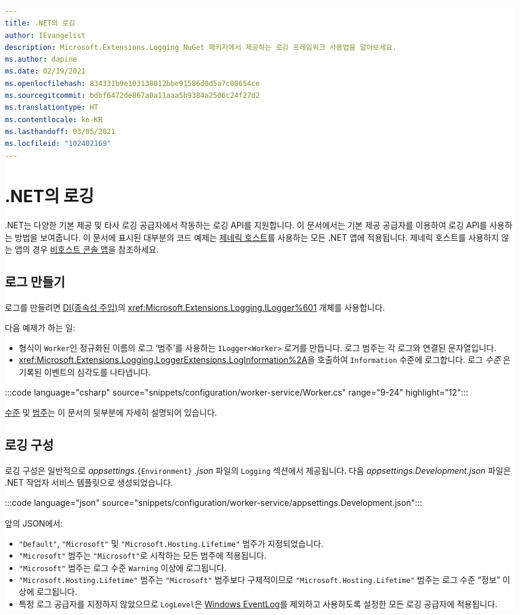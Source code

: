 ```yaml
---
title: .NET의 로깅
author: IEvangelist
description: Microsoft.Extensions.Logging NuGet 패키지에서 제공하는 로깅 프레임워크 사용법을 알아보세요.
ms.author: dapine
ms.date: 02/19/2021
ms.openlocfilehash: 834331b9e103138012bbe91586d0d5a7c08654ce
ms.sourcegitcommit: bdbf6472de867a0a11aaa5b9384a2506c24f27d2
ms.translationtype: HT
ms.contentlocale: ko-KR
ms.lasthandoff: 03/05/2021
ms.locfileid: "102402169"
---
```

# <a name="logging-in-net"></a>.NET의 로깅

.NET는 다양한 기본 제공 및 타사 로깅 공급자에서 작동하는 로깅 API를 지원합니다. 이 문서에서는 기본 제공 공급자를 이용하여 로깅 API를 사용하는 방법을 보여줍니다. 이 문서에 표시된 대부분의 코드 예제는 [제네릭 호스트](generic-host.md)를 사용하는 모든 .NET 앱에 적용됩니다. 제네릭 호스트를 사용하지 않는 앱의 경우 [비호스트 콘솔 앱](#non-host-console-app)을 참조하세요.

## <a name="create-logs"></a>로그 만들기

로그를 만들려면 [DI(종속성 주입)](dependency-injection.md)의 <xref:Microsoft.Extensions.Logging.ILogger%601> 개체를 사용합니다.

다음 예제가 하는 일:

- 형식이 `Worker`인 정규화된 이름의 로그 ‘범주’를 사용하는 `ILogger<Worker>` 로거를 만듭니다. 로그 범주는 각 로그와 연결된 문자열입니다.
- <xref:Microsoft.Extensions.Logging.LoggerExtensions.LogInformation%2A>을 호출하여 `Information` 수준에 로그합니다. 로그 *수준* 은 기록된 이벤트의 심각도를 나타냅니다.

:::code language="csharp" source="snippets/configuration/worker-service/Worker.cs" range="9-24" highlight="12":::

[수준](#log-level) 및 [범주](#log-category)는 이 문서의 뒷부분에 자세히 설명되어 있습니다.

## <a name="configure-logging"></a>로깅 구성

로깅 구성은 일반적으로 *appsettings*.`{Environment}` *.json* 파일의 `Logging` 섹션에서 제공됩니다. 다음 *appsettings.Development.json* 파일은 .NET 작업자 서비스 템플릿으로 생성되었습니다.

:::code language="json" source="snippets/configuration/worker-service/appsettings.Development.json":::

앞의 JSON에서:

- `"Default"`, `"Microsoft"` 및 `"Microsoft.Hosting.Lifetime"` 범주가 지정되었습니다.
- `"Microsoft"` 범주는 `"Microsoft"`로 시작하는 모든 범주에 적용됩니다.
- `"Microsoft"` 범주는 로그 수준 `Warning` 이상에 로그됩니다.
- `"Microsoft.Hosting.Lifetime"` 범주는 `"Microsoft"` 범주보다 구체적이므로 `"Microsoft.Hosting.Lifetime"` 범주는 로그 수준 “정보” 이상에 로그됩니다.
- 특정 로그 공급자를 지정하지 않았으므로 `LogLevel`은 [Windows EventLog](logging-providers.md#windows-eventlog)를 제외하고 사용하도록 설정한 모든 로깅 공급자에 적용됩니다.
